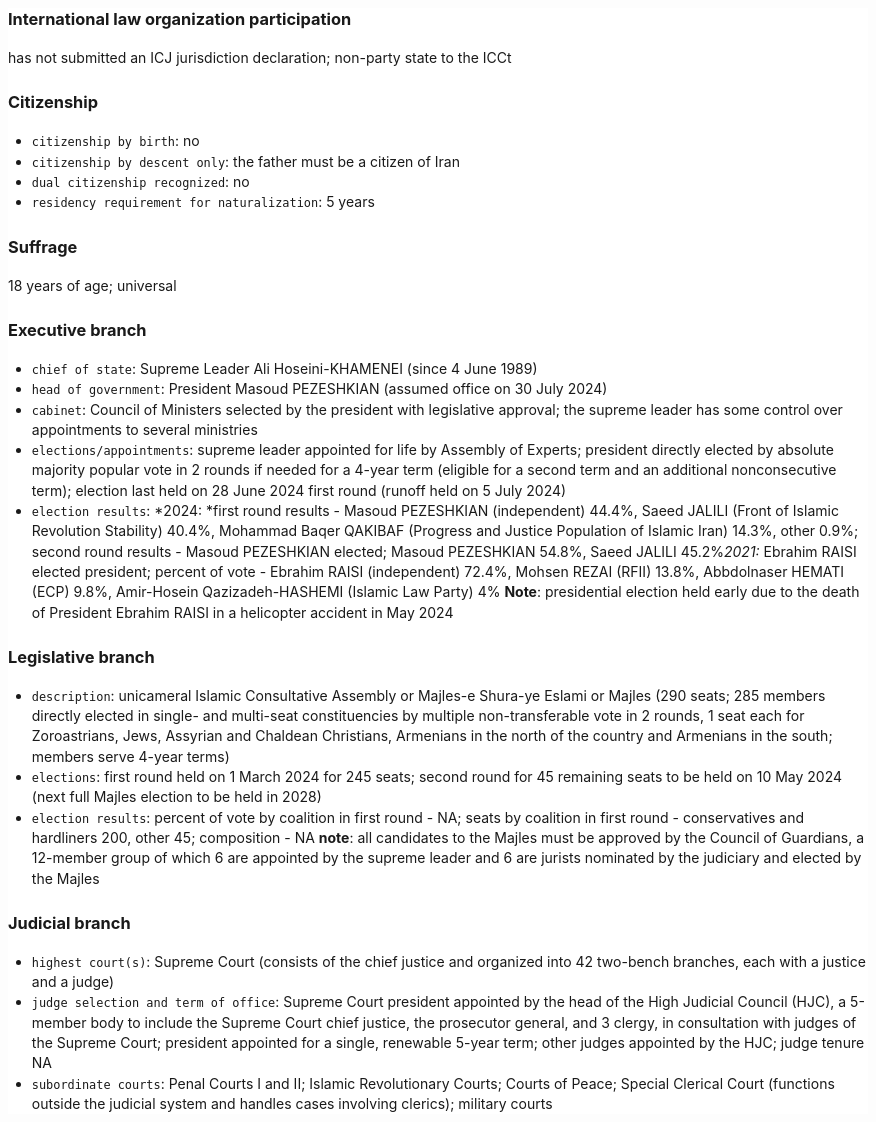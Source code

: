 ### International law organization participation
has not submitted an ICJ jurisdiction declaration; non-party state to the ICCt

### Citizenship
- `citizenship by birth`: no
- `citizenship by descent only`: the father must be a citizen of Iran
- `dual citizenship recognized`: no
- `residency requirement for naturalization`: 5 years

### Suffrage
18 years of age; universal

### Executive branch
- `chief of state`: Supreme Leader Ali Hoseini-KHAMENEI (since 4 June 1989)
- `head of government`: President Masoud PEZESHKIAN (assumed office on 30 July 2024)
- `cabinet`: Council of Ministers selected by the president with legislative approval; the supreme leader has some control over appointments to several ministries
- `elections/appointments`: supreme leader appointed for life by Assembly of Experts; president directly elected by absolute majority popular vote in 2 rounds if needed for a 4-year term (eligible for a second term and an additional nonconsecutive term); election last held on 28 June 2024 first round (runoff held on 5 July 2024)
- `election results`: *2024: *first round results - Masoud PEZESHKIAN (independent) 44.4%, Saeed JALILI (Front of Islamic Revolution Stability) 40.4%, Mohammad Baqer QAKIBAF (Progress and Justice Population of Islamic Iran) 14.3%, other 0.9%; second round results - Masoud PEZESHKIAN elected; Masoud PEZESHKIAN 54.8%, Saeed JALILI 45.2%*2021:* Ebrahim RAISI elected president; percent of vote - Ebrahim RAISI (independent) 72.4%, Mohsen REZAI (RFII) 13.8%, Abbdolnaser HEMATI (ECP) 9.8%, Amir-Hosein Qazizadeh-HASHEMI (Islamic Law Party) 4%
**Note**: presidential election held early due to the death of President Ebrahim RAISI in a helicopter accident in May 2024

### Legislative branch
- `description`: unicameral Islamic Consultative Assembly or Majles-e Shura-ye Eslami or Majles (290 seats; 285 members directly elected in single- and multi-seat constituencies by multiple non-transferable vote in 2 rounds, 1 seat each for Zoroastrians, Jews, Assyrian and Chaldean Christians, Armenians in the north of the country and Armenians in the south; members serve 4-year terms)
- `elections`: first round held on 1 March 2024 for 245 seats; second round for 45 remaining seats to be held on 10 May 2024 (next full Majles election to be held in 2028)
- `election results`: percent of vote by coalition in first round - NA; seats by coalition in first round - conservatives and hardliners 200, other 45; composition - NA
**note**:  all candidates to the Majles must be approved by the Council of Guardians, a 12-member group of which 6 are appointed by the supreme leader and 6 are jurists nominated by the judiciary and elected by the Majles

### Judicial branch
- `highest court(s)`: Supreme Court (consists of the chief justice and organized into 42 two-bench branches, each with a justice and a judge)
- `judge selection and term of office`: Supreme Court president appointed by the head of the High Judicial Council (HJC), a 5-member body to include the Supreme Court chief justice, the prosecutor general, and 3 clergy, in consultation with judges of the Supreme Court; president appointed for a single, renewable 5-year term; other judges appointed by the HJC; judge tenure NA
- `subordinate courts`: Penal Courts I and II; Islamic Revolutionary Courts; Courts of Peace; Special Clerical Court (functions outside the judicial system and handles cases involving clerics); military courts
